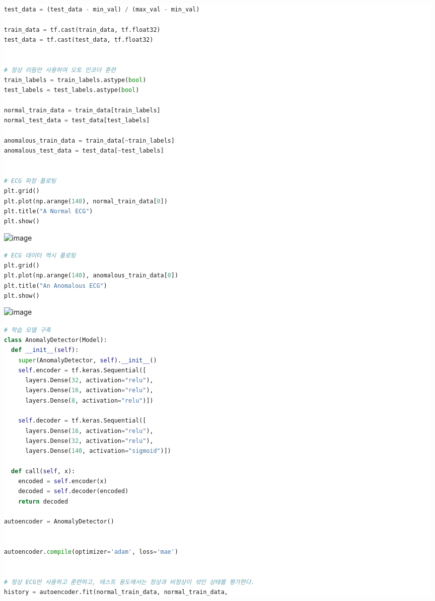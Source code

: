 ```py
test_data = (test_data - min_val) / (max_val - min_val)

train_data = tf.cast(train_data, tf.float32)
test_data = tf.cast(test_data, tf.float32)


# 정상 리듬만 사용하여 오토 인코더 훈련
train_labels = train_labels.astype(bool)
test_labels = test_labels.astype(bool)

normal_train_data = train_data[train_labels]
normal_test_data = test_data[test_labels]

anomalous_train_data = train_data[~train_labels]
anomalous_test_data = test_data[~test_labels]


# ECG 파장 플로팅
plt.grid()
plt.plot(np.arange(140), normal_train_data[0])
plt.title("A Normal ECG")
plt.show()
```

![image](https://user-images.githubusercontent.com/79494088/139863036-a0342b71-590e-4e49-bbe7-422950cbbc86.png)

```py
# ECG 데이터 역시 플로팅
plt.grid()
plt.plot(np.arange(140), anomalous_train_data[0])
plt.title("An Anomalous ECG")
plt.show()
```

![image](https://user-images.githubusercontent.com/79494088/139863142-53867b73-b45e-4eb3-baf6-52d3f90ad934.png)

```py
# 학습 모델 구축
class AnomalyDetector(Model):
  def __init__(self):
    super(AnomalyDetector, self).__init__()
    self.encoder = tf.keras.Sequential([
      layers.Dense(32, activation="relu"),
      layers.Dense(16, activation="relu"),
      layers.Dense(8, activation="relu")])
    
    self.decoder = tf.keras.Sequential([
      layers.Dense(16, activation="relu"),
      layers.Dense(32, activation="relu"),
      layers.Dense(140, activation="sigmoid")])
    
  def call(self, x):
    encoded = self.encoder(x)
    decoded = self.decoder(encoded)
    return decoded

autoencoder = AnomalyDetector()


autoencoder.compile(optimizer='adam', loss='mae')


# 정상 ECG만 사용하고 훈련하고, 테스트 용도에서는 정상과 비정상이 섞인 상태를 평가한다.
history = autoencoder.fit(normal_train_data, normal_train_data, 
```